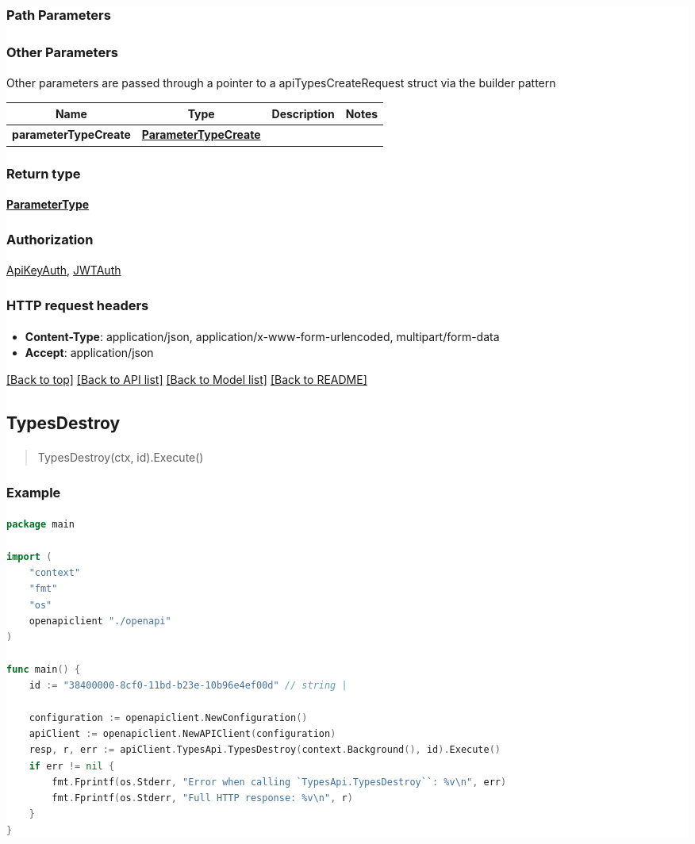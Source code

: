 ### Path Parameters



### Other Parameters

Other parameters are passed through a pointer to a apiTypesCreateRequest struct via the builder pattern


Name | Type | Description  | Notes
------------- | ------------- | ------------- | -------------
 **parameterTypeCreate** | [**ParameterTypeCreate**](ParameterTypeCreate.md) |  | 

### Return type

[**ParameterType**](ParameterType.md)

### Authorization

[ApiKeyAuth](../README.md#ApiKeyAuth), [JWTAuth](../README.md#JWTAuth)

### HTTP request headers

- **Content-Type**: application/json, application/x-www-form-urlencoded, multipart/form-data
- **Accept**: application/json

[[Back to top]](#) [[Back to API list]](../README.md#documentation-for-api-endpoints)
[[Back to Model list]](../README.md#documentation-for-models)
[[Back to README]](../README.md)


## TypesDestroy

> TypesDestroy(ctx, id).Execute()



### Example

```go
package main

import (
    "context"
    "fmt"
    "os"
    openapiclient "./openapi"
)

func main() {
    id := "38400000-8cf0-11bd-b23e-10b96e4ef00d" // string | 

    configuration := openapiclient.NewConfiguration()
    apiClient := openapiclient.NewAPIClient(configuration)
    resp, r, err := apiClient.TypesApi.TypesDestroy(context.Background(), id).Execute()
    if err != nil {
        fmt.Fprintf(os.Stderr, "Error when calling `TypesApi.TypesDestroy``: %v\n", err)
        fmt.Fprintf(os.Stderr, "Full HTTP response: %v\n", r)
    }
}
```
